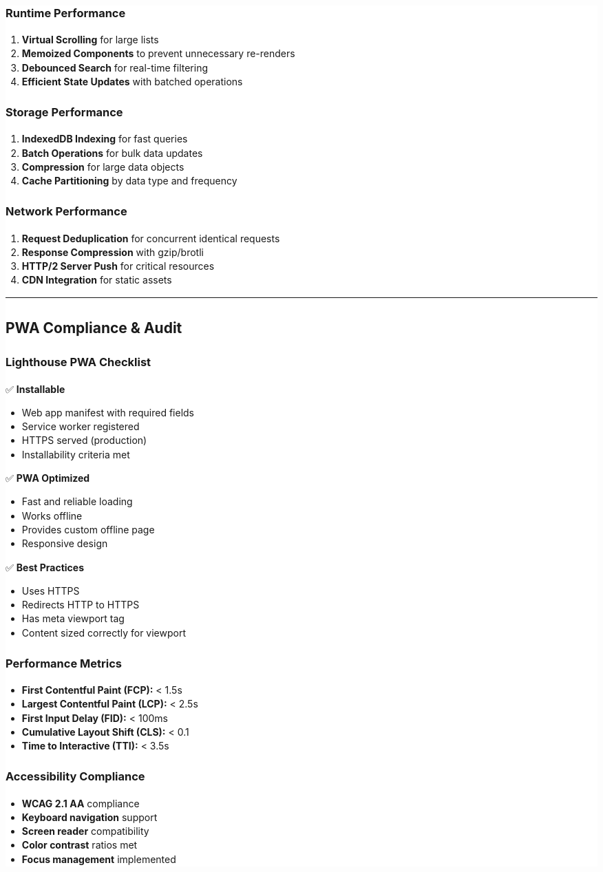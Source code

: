 ### Runtime Performance
1. **Virtual Scrolling** for large lists
2. **Memoized Components** to prevent unnecessary re-renders
3. **Debounced Search** for real-time filtering
4. **Efficient State Updates** with batched operations

### Storage Performance
1. **IndexedDB Indexing** for fast queries
2. **Batch Operations** for bulk data updates
3. **Compression** for large data objects
4. **Cache Partitioning** by data type and frequency

### Network Performance
1. **Request Deduplication** for concurrent identical requests
2. **Response Compression** with gzip/brotli
3. **HTTP/2 Server Push** for critical resources
4. **CDN Integration** for static assets

---

## PWA Compliance & Audit

### Lighthouse PWA Checklist
✅ **Installable**
- Web app manifest with required fields
- Service worker registered
- HTTPS served (production)
- Installability criteria met

✅ **PWA Optimized**
- Fast and reliable loading
- Works offline
- Provides custom offline page
- Responsive design

✅ **Best Practices**
- Uses HTTPS
- Redirects HTTP to HTTPS
- Has meta viewport tag
- Content sized correctly for viewport

### Performance Metrics
- **First Contentful Paint (FCP):** < 1.5s
- **Largest Contentful Paint (LCP):** < 2.5s
- **First Input Delay (FID):** < 100ms
- **Cumulative Layout Shift (CLS):** < 0.1
- **Time to Interactive (TTI):** < 3.5s

### Accessibility Compliance
- **WCAG 2.1 AA** compliance
- **Keyboard navigation** support
- **Screen reader** compatibility
- **Color contrast** ratios met
- **Focus management** implemented
